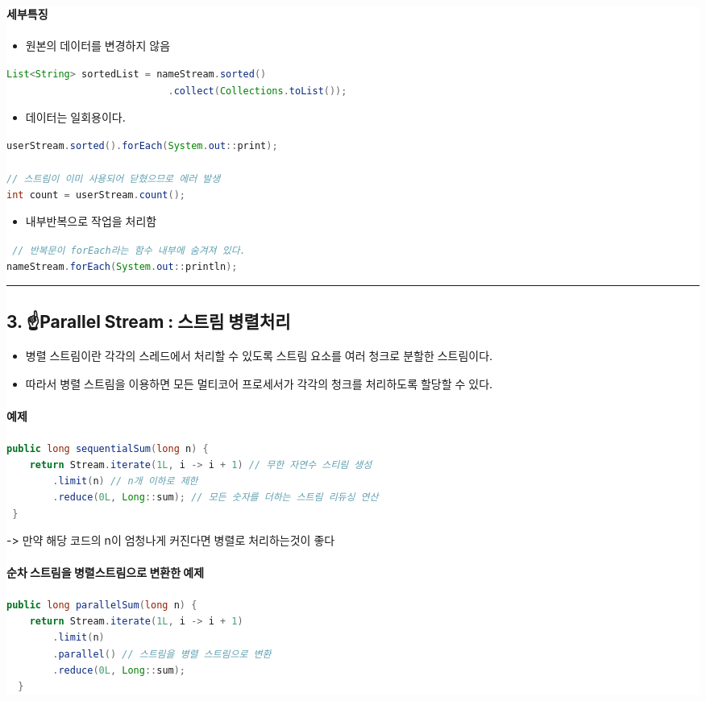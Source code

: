 #### 세부특징

- 원본의 데이터를 변경하지 않음

```java
List<String> sortedList = nameStream.sorted()
							.collect(Collections.toList());
```

- 데이터는 일회용이다.

```java
userStream.sorted().forEach(System.out::print);

// 스트림이 이미 사용되어 닫혔으므로 에러 발생
int count = userStream.count();

```

- 내부반복으로 작업을 처리함

```java
 // 반복문이 forEach라는 함수 내부에 숨겨져 있다.
nameStream.forEach(System.out::println);

```

---

## 3. ☝Parallel Stream : 스트림 병렬처리

- 병렬 스트림이란 각각의 스레드에서 처리할 수 있도록 스트림 요소를 여러 청크로 분할한 스트림이다.

- 따라서 병렬 스트림을 이용하면 모든 멀티코어 프로세서가 각각의 청크를 처리하도록 할당할 수 있다.

#### 예제

```java
public long sequentialSum(long n) {
    return Stream.iterate(1L, i -> i + 1) // 무한 자연수 스티림 생성
        .limit(n) // n개 이하로 제한
        .reduce(0L, Long::sum); // 모든 숫자를 더하는 스트림 리듀싱 연산
 }
```

-> 만약 해당 코드의 n이 엄청나게 커진다면 병렬로 처리하는것이 좋다

#### 순차 스트림을 병렬스트림으로 변환한 예제

```java
public long parallelSum(long n) {
    return Stream.iterate(1L, i -> i + 1)
        .limit(n)
        .parallel() // 스트림을 병렬 스트림으로 변환
        .reduce(0L, Long::sum);
  }
```
